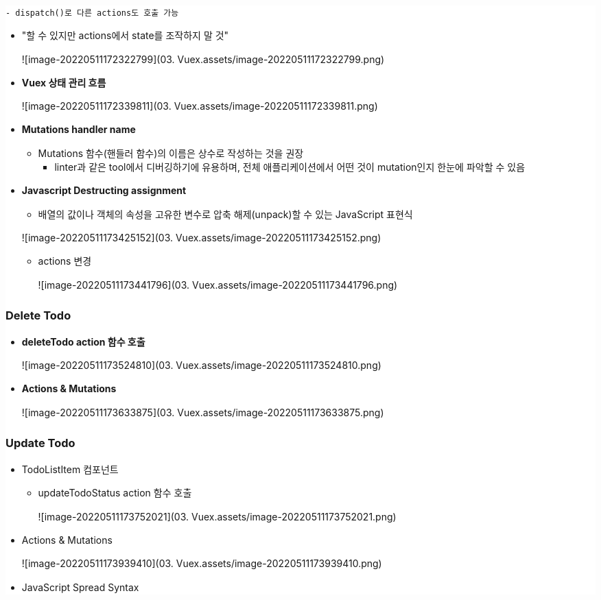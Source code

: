     - dispatch()로 다른 actions도 호출 가능

  - "할 수 있지만 actions에서 state를 조작하지 말 것"

    ![image-20220511172322799](03. Vuex.assets/image-20220511172322799.png)



- **Vuex 상태 관리 흐름**

  ![image-20220511172339811](03. Vuex.assets/image-20220511172339811.png)



- **Mutations handler name**
  - Mutations 함수(핸들러 함수)의 이름은 상수로 작성하는 것을 권장
    - linter과 같은 tool에서 디버깅하기에 유용하며, 전체 애플리케이션에서 어떤 것이 mutation인지 한눈에 파악할 수 있음



- **Javascript Destructing assignment**

  - 배열의 값이나 객체의 속성을 고유한 변수로 압축 해제(unpack)할 수 있는 JavaScript 표현식

  ![image-20220511173425152](03. Vuex.assets/image-20220511173425152.png)

  - actions 변경

    ![image-20220511173441796](03. Vuex.assets/image-20220511173441796.png)

  

### Delete Todo

- **deleteTodo action 함수 호출**

  ![image-20220511173524810](03. Vuex.assets/image-20220511173524810.png)



- **Actions & Mutations**

  ![image-20220511173633875](03. Vuex.assets/image-20220511173633875.png)



### Update Todo

- TodoListItem 컴포넌트

  - updateTodoStatus action 함수 호출

    ![image-20220511173752021](03. Vuex.assets/image-20220511173752021.png)

- Actions & Mutations

  ![image-20220511173939410](03. Vuex.assets/image-20220511173939410.png)

- JavaScript Spread Syntax